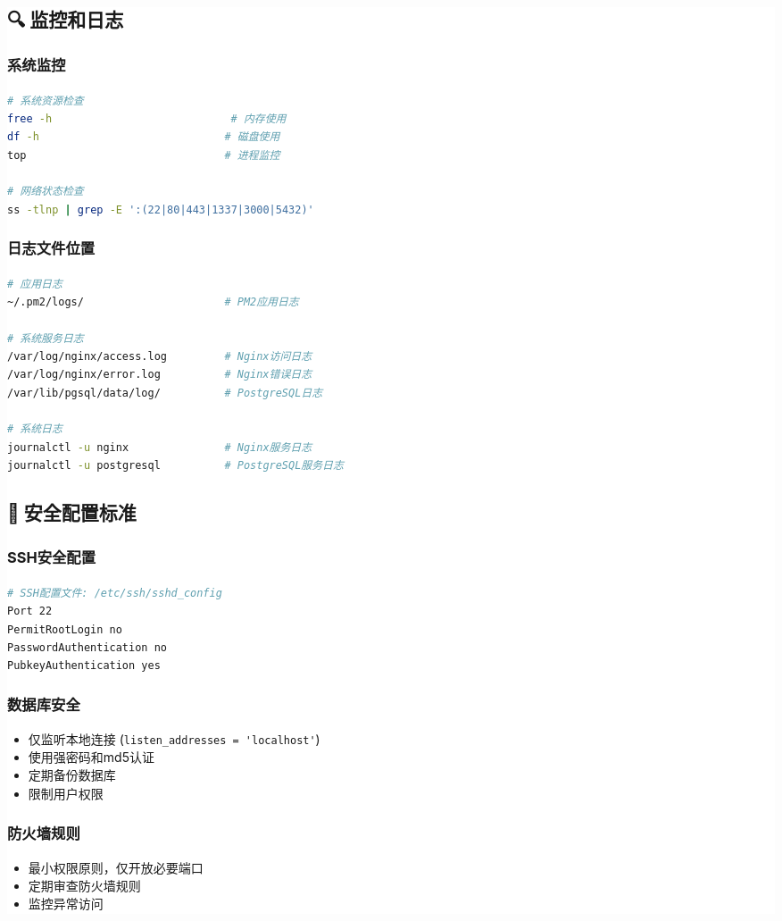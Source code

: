 ## 🔍 监控和日志

### 系统监控
```bash
# 系统资源检查
free -h                            # 内存使用
df -h                             # 磁盘使用
top                               # 进程监控

# 网络状态检查
ss -tlnp | grep -E ':(22|80|443|1337|3000|5432)'
```

### 日志文件位置
```bash
# 应用日志
~/.pm2/logs/                      # PM2应用日志

# 系统服务日志
/var/log/nginx/access.log         # Nginx访问日志
/var/log/nginx/error.log          # Nginx错误日志
/var/lib/pgsql/data/log/          # PostgreSQL日志

# 系统日志
journalctl -u nginx               # Nginx服务日志
journalctl -u postgresql          # PostgreSQL服务日志
```

## 🔐 安全配置标准

### SSH安全配置
```bash
# SSH配置文件: /etc/ssh/sshd_config
Port 22
PermitRootLogin no
PasswordAuthentication no
PubkeyAuthentication yes
```

### 数据库安全
- 仅监听本地连接 (`listen_addresses = 'localhost'`)
- 使用强密码和md5认证
- 定期备份数据库
- 限制用户权限

### 防火墙规则
- 最小权限原则，仅开放必要端口
- 定期审查防火墙规则
- 监控异常访问
